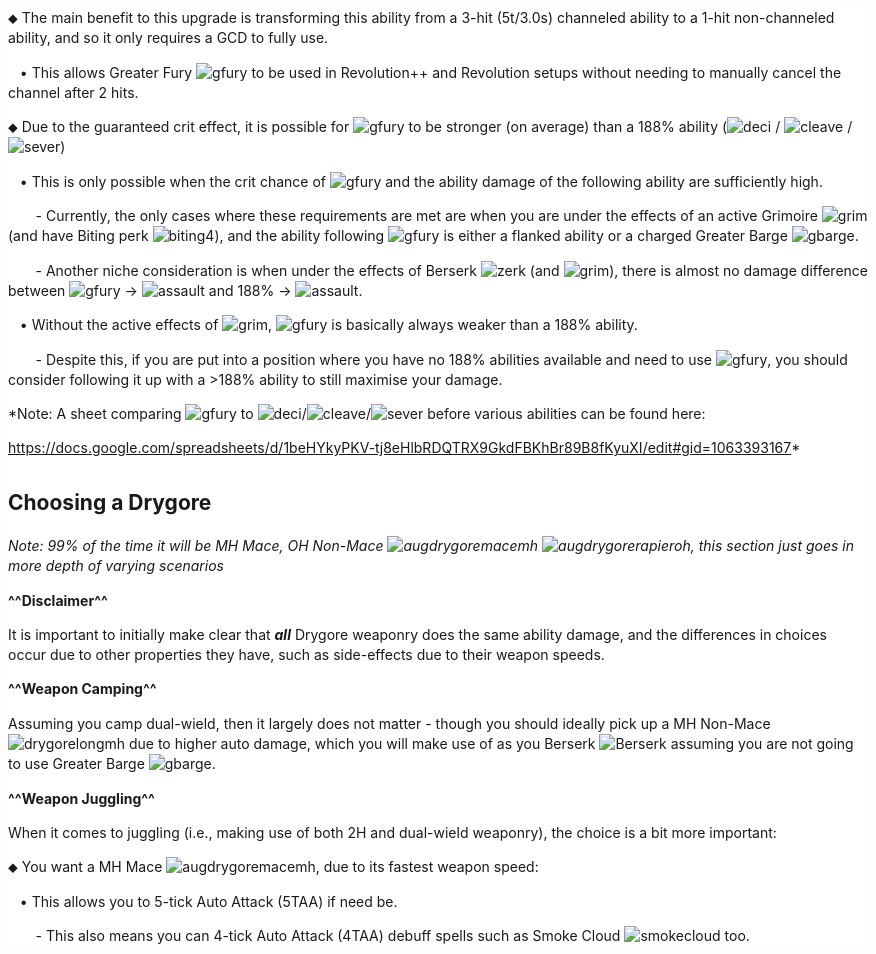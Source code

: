 

⬥ The main benefit to this upgrade is transforming this ability from a 3-hit (5t/3.0s) channeled ability to a 1-hit non-channeled ability, and so it only requires a GCD to fully use.

 ‎ ‎ ‎ ‎• This allows Greater Fury <img title="gfury" class="d-emoji" alt="gfury" src="https://cdn.discordapp.com/emojis/535532879334080527.png?v=1"> to be used in Revolution++ and Revolution setups without needing to manually cancel the channel after 2 hits.


⬥ Due to the guaranteed crit effect, it is possible for <img title="gfury" class="d-emoji" alt="gfury" src="https://cdn.discordapp.com/emojis/535532879334080527.png?v=1"> to be stronger (on average) than a 188% ability (<img title="deci" class="d-emoji" alt="deci" src="https://cdn.discordapp.com/emojis/535532879325822986.png?v=1"> / <img title="cleave" class="d-emoji" alt="cleave" src="https://cdn.discordapp.com/emojis/535532878616985610.png?v=1"> / <img title="sever" class="d-emoji" alt="sever" src="https://cdn.discordapp.com/emojis/535532879577612298.png?v=1">)

 ‎ ‎ ‎ ‎• This is only possible when the crit chance of <img title="gfury" class="d-emoji" alt="gfury" src="https://cdn.discordapp.com/emojis/535532879334080527.png?v=1"> and the ability damage of the following ability are sufficiently high.

 ‎ ‎ ‎ ‎ ‎ ‎ ‎ ‎- Currently, the only cases where these requirements are met are when you are under the effects of an active Grimoire <img title="grim" class="d-emoji" alt="grim" src="https://cdn.discordapp.com/emojis/568262896375824385.png?v=1"> (and have Biting perk <img title="biting4" class="d-emoji" alt="biting4" src="https://cdn.discordapp.com/emojis/712073087809617931.png?v=1">), and the ability following <img title="gfury" class="d-emoji" alt="gfury" src="https://cdn.discordapp.com/emojis/535532879334080527.png?v=1"> is either a flanked ability or a charged Greater Barge <img title="gbarge" class="d-emoji" alt="gbarge" src="https://cdn.discordapp.com/emojis/535532879250456578.png?v=1">.

 ‎ ‎ ‎ ‎ ‎ ‎ ‎ ‎- Another niche consideration is when under the effects of Berserk <img title="zerk" class="d-emoji" alt="zerk" src="https://cdn.discordapp.com/emojis/535532854004678657.png?v=1"> (and <img title="grim" class="d-emoji" alt="grim" src="https://cdn.discordapp.com/emojis/568262896375824385.png?v=1">), there is almost no damage difference between <img title="gfury" class="d-emoji" alt="gfury" src="https://cdn.discordapp.com/emojis/535532879334080527.png?v=1"> → <img title="assault" class="d-emoji" alt="assault" src="https://cdn.discordapp.com/emojis/535532853979512842.png?v=1"> and 188% → <img title="assault" class="d-emoji" alt="assault" src="https://cdn.discordapp.com/emojis/535532853979512842.png?v=1">.

 ‎ ‎ ‎ ‎• Without the active effects of <img title="grim" class="d-emoji" alt="grim" src="https://cdn.discordapp.com/emojis/568262896375824385.png?v=1">, <img title="gfury" class="d-emoji" alt="gfury" src="https://cdn.discordapp.com/emojis/535532879334080527.png?v=1"> is basically always weaker than a 188% ability.

 ‎ ‎ ‎ ‎ ‎ ‎ ‎ ‎- Despite this, if you are put into a position where you have no 188% abilities available and need to use <img title="gfury" class="d-emoji" alt="gfury" src="https://cdn.discordapp.com/emojis/535532879334080527.png?v=1">, you should consider following it up with a >188% ability to still maximise your damage.



*Note: A sheet comparing <img title="gfury" class="d-emoji" alt="gfury" src="https://cdn.discordapp.com/emojis/535532879334080527.png?v=1"> to <img title="deci" class="d-emoji" alt="deci" src="https://cdn.discordapp.com/emojis/535532879325822986.png?v=1">/<img title="cleave" class="d-emoji" alt="cleave" src="https://cdn.discordapp.com/emojis/535532878616985610.png?v=1">/<img title="sever" class="d-emoji" alt="sever" src="https://cdn.discordapp.com/emojis/535532879577612298.png?v=1"> before various abilities can be found here:

<https://docs.google.com/spreadsheets/d/1beHYkyPKV-tj8eHlbRDQTRX9GkdFBKhBr89B8fKyuXI/edit#gid=1063393167>*


## Choosing a Drygore


*Note: 99% of the time it will be MH Mace, OH Non-Mace <img title="augdrygoremacemh" class="d-emoji" alt="augdrygoremacemh" src="https://cdn.discordapp.com/emojis/697485495684431902.png?v=1"> <img title="augdrygorerapieroh" class="d-emoji" alt="augdrygorerapieroh" src="https://cdn.discordapp.com/emojis/697485495718117536.png?v=1">, this section just goes in more depth of varying scenarios*


**^^Disclaimer^^**

It is important to initially make clear that ***all*** Drygore weaponry does the same ability damage, and the differences in choices occur due to other properties they have, such as side-effects due to their weapon speeds.


**^^Weapon Camping^^**

Assuming you camp dual-wield, then it largely does not matter - though you should ideally pick up a MH Non-Mace <img title="drygorelongmh" class="d-emoji" alt="drygorelongmh" src="https://cdn.discordapp.com/emojis/513190158900658180.png?v=1"> due to higher auto damage, which you will make use of as you Berserk <img title="Berserk" class="d-emoji" alt="Berserk" src="https://cdn.discordapp.com/emojis/513190158468907012.png?v=1"> assuming you are not going to use Greater Barge <img title="gbarge" class="d-emoji" alt="gbarge" src="https://cdn.discordapp.com/emojis/535532879250456578.png?v=1">.


**^^Weapon Juggling^^**

When it comes to juggling (i.e., making use of both 2H and dual-wield weaponry), the choice is a bit more important:

⬥ You want a MH Mace <img title="augdrygoremacemh" class="d-emoji" alt="augdrygoremacemh" src="https://cdn.discordapp.com/emojis/697485495684431902.png?v=1">, due to its fastest weapon speed:

 ‎ ‎ ‎ ‎• This allows you to 5-tick Auto Attack (5TAA) if need be.

 ‎ ‎ ‎ ‎ ‎ ‎ ‎ ‎- This also means you can 4-tick Auto Attack (4TAA) debuff spells such as Smoke Cloud <img title="smokecloud" class="d-emoji" alt="smokecloud" src="https://cdn.discordapp.com/emojis/856635090641879050.png?v=1"> too.
